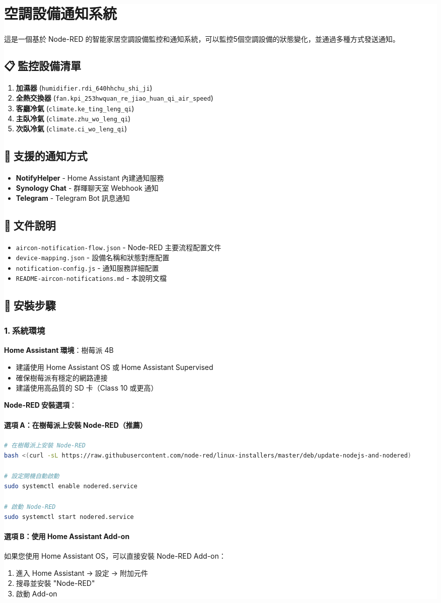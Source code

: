 # 空調設備通知系統

這是一個基於 Node-RED 的智能家居空調設備監控和通知系統，可以監控5個空調設備的狀態變化，並通過多種方式發送通知。

## 📋 監控設備清單

1. **加濕器** (`humidifier.rdi_640hhchu_shi_ji`)
2. **全熱交換器** (`fan.kpi_253hwquan_re_jiao_huan_qi_air_speed`)
3. **客廳冷氣** (`climate.ke_ting_leng_qi`)
4. **主臥冷氣** (`climate.zhu_wo_leng_qi`)
5. **次臥冷氣** (`climate.ci_wo_leng_qi`)

## 🔔 支援的通知方式

- **NotifyHelper** - Home Assistant 內建通知服務
- **Synology Chat** - 群暉聊天室 Webhook 通知
- **Telegram** - Telegram Bot 訊息通知

## 📁 文件說明

- `aircon-notification-flow.json` - Node-RED 主要流程配置文件
- `device-mapping.json` - 設備名稱和狀態對應配置
- `notification-config.js` - 通知服務詳細配置
- `README-aircon-notifications.md` - 本說明文檔

## 🚀 安裝步驟

### 1. 系統環境

**Home Assistant 環境**：樹莓派 4B
- 建議使用 Home Assistant OS 或 Home Assistant Supervised
- 確保樹莓派有穩定的網路連接
- 建議使用高品質的 SD 卡（Class 10 或更高）

**Node-RED 安裝選項**：

#### 選項 A：在樹莓派上安裝 Node-RED（推薦）
```bash
# 在樹莓派上安裝 Node-RED
bash <(curl -sL https://raw.githubusercontent.com/node-red/linux-installers/master/deb/update-nodejs-and-nodered)

# 設定開機自動啟動
sudo systemctl enable nodered.service

# 啟動 Node-RED
sudo systemctl start nodered.service
```

#### 選項 B：使用 Home Assistant Add-on
如果您使用 Home Assistant OS，可以直接安裝 Node-RED Add-on：
1. 進入 Home Assistant → 設定 → 附加元件
2. 搜尋並安裝 "Node-RED"
3. 啟動 Add-on
